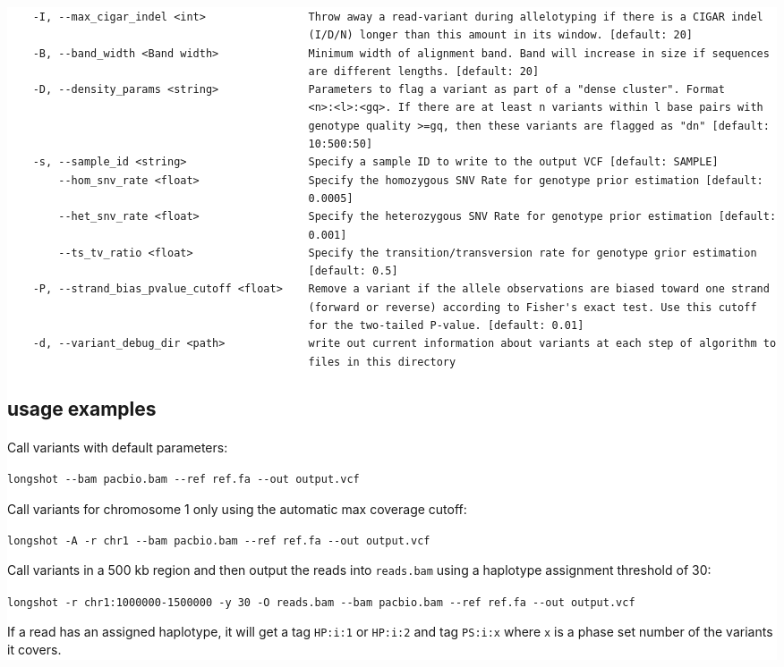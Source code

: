 ```
    -I, --max_cigar_indel <int>                Throw away a read-variant during allelotyping if there is a CIGAR indel
                                               (I/D/N) longer than this amount in its window. [default: 20]
    -B, --band_width <Band width>              Minimum width of alignment band. Band will increase in size if sequences
                                               are different lengths. [default: 20]
    -D, --density_params <string>              Parameters to flag a variant as part of a "dense cluster". Format
                                               <n>:<l>:<gq>. If there are at least n variants within l base pairs with
                                               genotype quality >=gq, then these variants are flagged as "dn" [default:
                                               10:500:50]
    -s, --sample_id <string>                   Specify a sample ID to write to the output VCF [default: SAMPLE]
        --hom_snv_rate <float>                 Specify the homozygous SNV Rate for genotype prior estimation [default:
                                               0.0005]
        --het_snv_rate <float>                 Specify the heterozygous SNV Rate for genotype prior estimation [default:
                                               0.001]
        --ts_tv_ratio <float>                  Specify the transition/transversion rate for genotype grior estimation
                                               [default: 0.5]
    -P, --strand_bias_pvalue_cutoff <float>    Remove a variant if the allele observations are biased toward one strand
                                               (forward or reverse) according to Fisher's exact test. Use this cutoff
                                               for the two-tailed P-value. [default: 0.01]
    -d, --variant_debug_dir <path>             write out current information about variants at each step of algorithm to
                                               files in this directory
```

## usage examples
Call variants with default parameters:
```
longshot --bam pacbio.bam --ref ref.fa --out output.vcf
```
Call variants for chromosome 1 only using the automatic max coverage cutoff:
```
longshot -A -r chr1 --bam pacbio.bam --ref ref.fa --out output.vcf
```
Call variants in a 500 kb region and then output the reads into ```reads.bam``` using a haplotype assignment threshold of 30:
```
longshot -r chr1:1000000-1500000 -y 30 -O reads.bam --bam pacbio.bam --ref ref.fa --out output.vcf
```
If a read has an assigned haplotype, it will get a tag `HP:i:1` or `HP:i:2` and tag `PS:i:x` where `x` is a phase set number of the variants it covers.
